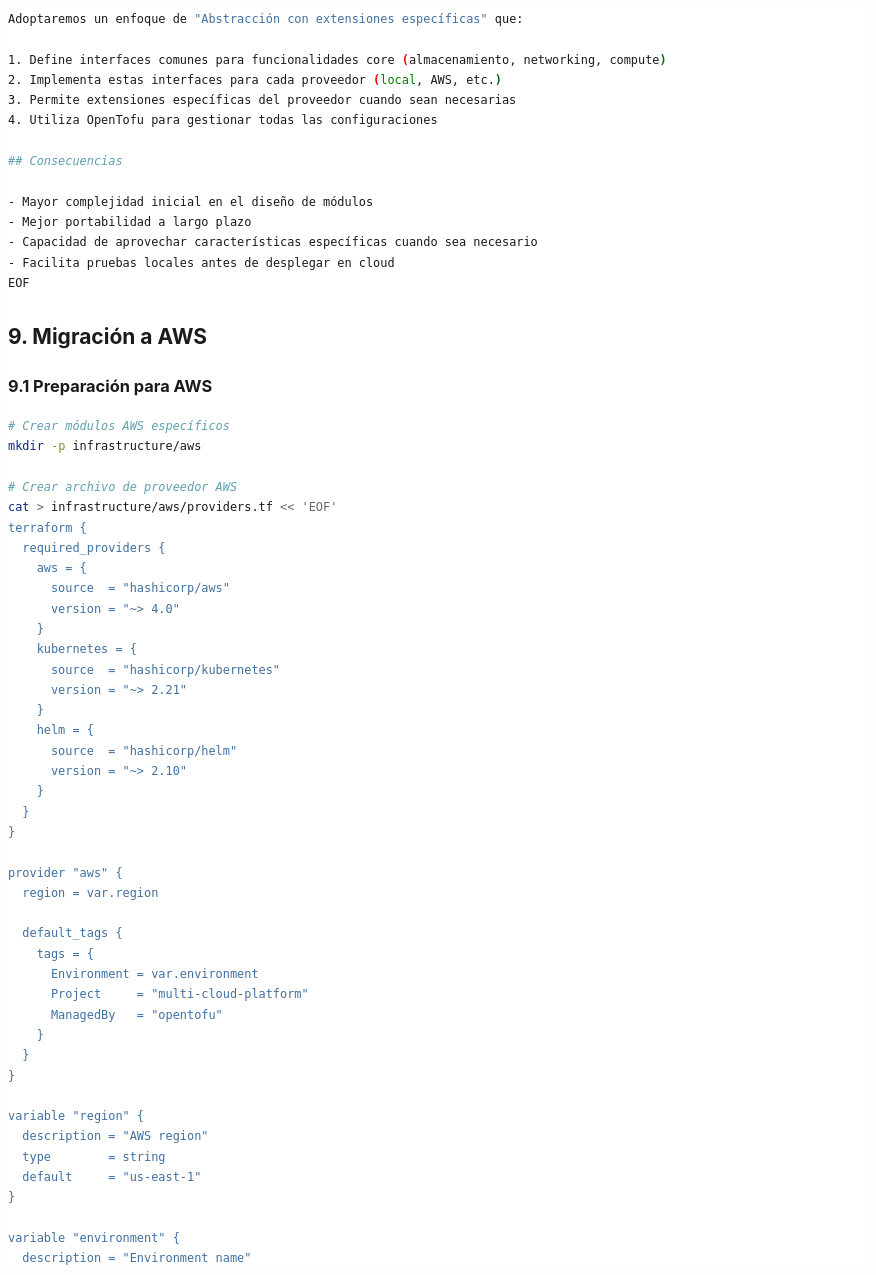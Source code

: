 ```bash
Adoptaremos un enfoque de "Abstracción con extensiones específicas" que:

1. Define interfaces comunes para funcionalidades core (almacenamiento, networking, compute)
2. Implementa estas interfaces para cada proveedor (local, AWS, etc.)
3. Permite extensiones específicas del proveedor cuando sean necesarias
4. Utiliza OpenTofu para gestionar todas las configuraciones

## Consecuencias

- Mayor complejidad inicial en el diseño de módulos
- Mejor portabilidad a largo plazo
- Capacidad de aprovechar características específicas cuando sea necesario
- Facilita pruebas locales antes de desplegar en cloud
EOF
```

## 9. Migración a AWS

### 9.1 Preparación para AWS

```bash
# Crear módulos AWS específicos
mkdir -p infrastructure/aws

# Crear archivo de proveedor AWS
cat > infrastructure/aws/providers.tf << 'EOF'
terraform {
  required_providers {
    aws = {
      source  = "hashicorp/aws"
      version = "~> 4.0"
    }
    kubernetes = {
      source  = "hashicorp/kubernetes"
      version = "~> 2.21"
    }
    helm = {
      source  = "hashicorp/helm"
      version = "~> 2.10"
    }
  }
}

provider "aws" {
  region = var.region
  
  default_tags {
    tags = {
      Environment = var.environment
      Project     = "multi-cloud-platform"
      ManagedBy   = "opentofu"
    }
  }
}

variable "region" {
  description = "AWS region"
  type        = string
  default     = "us-east-1"
}

variable "environment" {
  description = "Environment name"
```